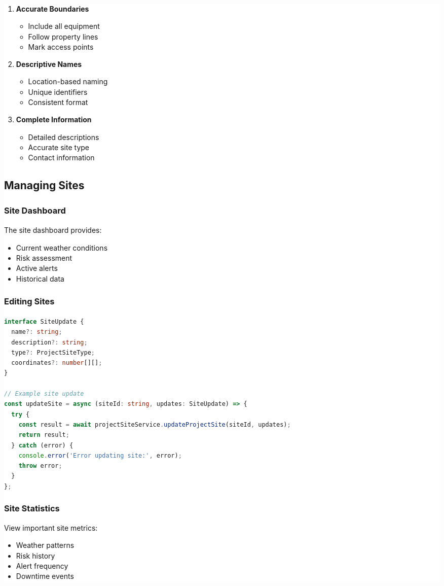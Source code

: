 1. **Accurate Boundaries**
   - Include all equipment
   - Follow property lines
   - Mark access points

2. **Descriptive Names**
   - Location-based naming
   - Unique identifiers
   - Consistent format

3. **Complete Information**
   - Detailed descriptions
   - Accurate site type
   - Contact information

## Managing Sites

### Site Dashboard

The site dashboard provides:
- Current weather conditions
- Risk assessment
- Active alerts
- Historical data

### Editing Sites

```typescript
interface SiteUpdate {
  name?: string;
  description?: string;
  type?: ProjectSiteType;
  coordinates?: number[][];
}

// Example site update
const updateSite = async (siteId: string, updates: SiteUpdate) => {
  try {
    const result = await projectSiteService.updateProjectSite(siteId, updates);
    return result;
  } catch (error) {
    console.error('Error updating site:', error);
    throw error;
  }
};
```

### Site Statistics

View important site metrics:
- Weather patterns
- Risk history
- Alert frequency
- Downtime events
